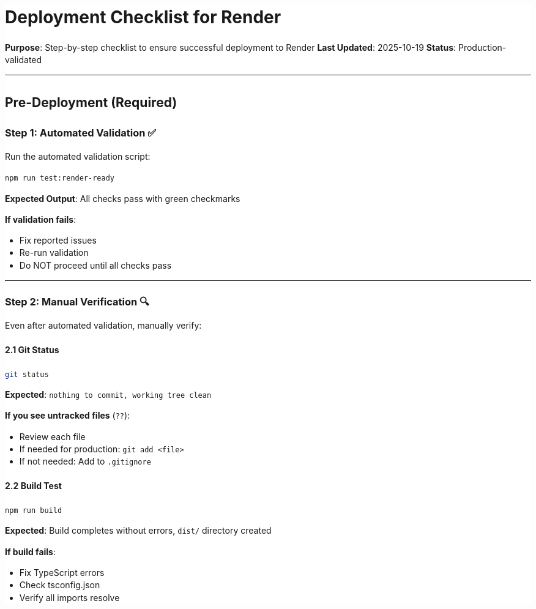 # Deployment Checklist for Render

**Purpose**: Step-by-step checklist to ensure successful deployment to Render
**Last Updated**: 2025-10-19
**Status**: Production-validated

---

## Pre-Deployment (Required)

### Step 1: Automated Validation ✅

Run the automated validation script:

```bash
npm run test:render-ready
```

**Expected Output**: All checks pass with green checkmarks

**If validation fails**:
- Fix reported issues
- Re-run validation
- Do NOT proceed until all checks pass

---

### Step 2: Manual Verification 🔍

Even after automated validation, manually verify:

#### 2.1 Git Status
```bash
git status
```

**Expected**: `nothing to commit, working tree clean`

**If you see untracked files** (`??`):
- Review each file
- If needed for production: `git add <file>`
- If not needed: Add to `.gitignore`

#### 2.2 Build Test
```bash
npm run build
```

**Expected**: Build completes without errors, `dist/` directory created

**If build fails**:
- Fix TypeScript errors
- Check tsconfig.json
- Verify all imports resolve
